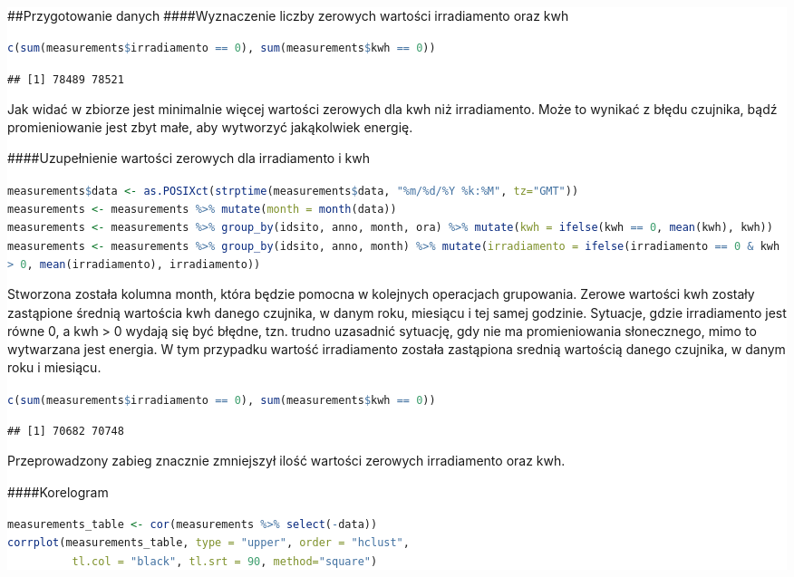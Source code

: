 ##Przygotowanie danych
####Wyznaczenie liczby zerowych wartości irradiamento oraz kwh

```r
c(sum(measurements$irradiamento == 0), sum(measurements$kwh == 0))
```

```
## [1] 78489 78521
```
Jak widać w zbiorze jest minimalnie więcej wartości zerowych dla kwh niż irradiamento. Może to wynikać z błędu czujnika, bądź promieniowanie jest zbyt małe, aby wytworzyć jakąkolwiek energię.

####Uzupełnienie wartości zerowych dla irradiamento i kwh

```r
measurements$data <- as.POSIXct(strptime(measurements$data, "%m/%d/%Y %k:%M", tz="GMT"))
measurements <- measurements %>% mutate(month = month(data))
measurements <- measurements %>% group_by(idsito, anno, month, ora) %>% mutate(kwh = ifelse(kwh == 0, mean(kwh), kwh))
measurements <- measurements %>% group_by(idsito, anno, month) %>% mutate(irradiamento = ifelse(irradiamento == 0 & kwh > 0, mean(irradiamento), irradiamento))
```
Stworzona została kolumna month, która będzie pomocna w kolejnych operacjach grupowania. Zerowe wartości kwh zostały zastąpione średnią wartościa kwh danego czujnika, w danym roku, miesiącu i tej samej godzinie.
Sytuacje, gdzie irradiamento jest równe 0, a kwh > 0 wydają się być błędne, tzn. trudno uzasadnić sytuację, gdy nie ma promieniowania słonecznego, mimo to wytwarzana jest energia. W tym przypadku wartość irradiamento została zastąpiona srednią wartością danego czujnika, w danym roku i miesiącu.


```r
c(sum(measurements$irradiamento == 0), sum(measurements$kwh == 0))
```

```
## [1] 70682 70748
```
Przeprowadzony zabieg znacznie zmniejszył ilość wartości zerowych irradiamento oraz kwh.

####Korelogram

```r
measurements_table <- cor(measurements %>% select(-data))
corrplot(measurements_table, type = "upper", order = "hclust", 
          tl.col = "black", tl.srt = 90, method="square")
```
